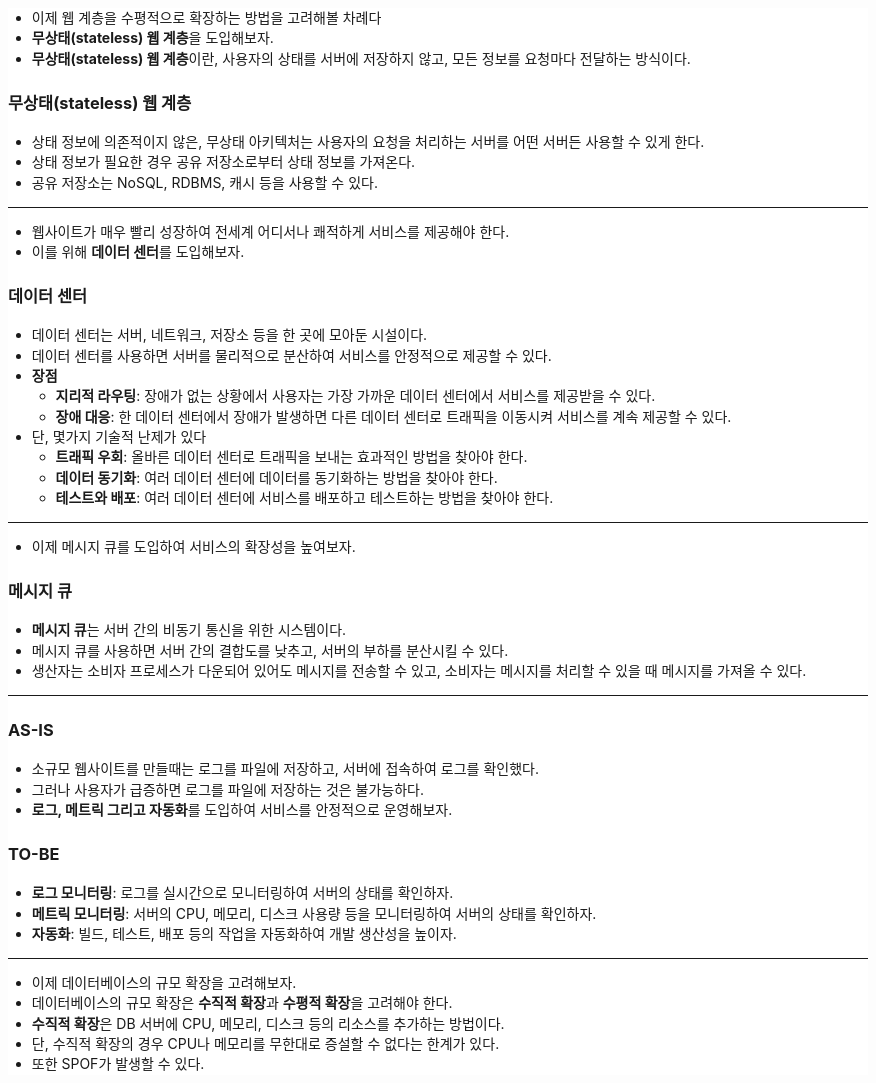 
- 이제 웹 계층을 수평적으로 확장하는 방법을 고려해볼 차례다
- **무상태(stateless) 웹 계층**을 도입해보자.
- **무상태(stateless) 웹 계층**이란, 사용자의 상태를 서버에 저장하지 않고, 모든 정보를 요청마다 전달하는 방식이다.

### **무상태(stateless) 웹 계층**
- 상태 정보에 의존적이지 않은, 무상태 아키텍처는 사용자의 요청을 처리하는 서버를 어떤 서버든 사용할 수 있게 한다.
- 상태 정보가 필요한 경우 공유 저장소로부터 상태 정보를 가져온다.
- 공유 저장소는 NoSQL, RDBMS, 캐시 등을 사용할 수 있다.

---

- 웹사이트가 매우 빨리 성장하여 전세계 어디서나 쾌적하게 서비스를 제공해야 한다.
- 이를 위해 **데이터 센터**를 도입해보자.

### **데이터 센터**
- 데이터 센터는 서버, 네트워크, 저장소 등을 한 곳에 모아둔 시설이다.
- 데이터 센터를 사용하면 서버를 물리적으로 분산하여 서비스를 안정적으로 제공할 수 있다.
- **장점**
  - **지리적 라우팅**: 장애가 없는 상황에서 사용자는 가장 가까운 데이터 센터에서 서비스를 제공받을 수 있다.
  - **장애 대응**: 한 데이터 센터에서 장애가 발생하면 다른 데이터 센터로 트래픽을 이동시켜 서비스를 계속 제공할 수 있다.
- 단, 몇가지 기술적 난제가 있다
  - **트래픽 우회**: 올바른 데이터 센터로 트래픽을 보내는 효과적인 방법을 찾아야 한다.
  - **데이터 동기화**: 여러 데이터 센터에 데이터를 동기화하는 방법을 찾아야 한다.
  - **테스트와 배포**: 여러 데이터 센터에 서비스를 배포하고 테스트하는 방법을 찾아야 한다.

---

- 이제 메시지 큐를 도입하여 서비스의 확장성을 높여보자.

### **메시지 큐**
- **메시지 큐**는 서버 간의 비동기 통신을 위한 시스템이다.
- 메시지 큐를 사용하면 서버 간의 결합도를 낮추고, 서버의 부하를 분산시킬 수 있다.
- 생산자는 소비자 프로세스가 다운되어 있어도 메시지를 전송할 수 있고, 소비자는 메시지를 처리할 수 있을 때 메시지를 가져올 수 있다.

---

### **AS-IS**
- 소규모 웹사이트를 만들때는 로그를 파일에 저장하고, 서버에 접속하여 로그를 확인했다.
- 그러나 사용자가 급증하면 로그를 파일에 저장하는 것은 불가능하다.
- **로그, 메트릭 그리고 자동화**를 도입하여 서비스를 안정적으로 운영해보자.

### **TO-BE**
- **로그 모니터링**: 로그를 실시간으로 모니터링하여 서버의 상태를 확인하자.
- **메트릭 모니터링**: 서버의 CPU, 메모리, 디스크 사용량 등을 모니터링하여 서버의 상태를 확인하자.
- **자동화**: 빌드, 테스트, 배포 등의 작업을 자동화하여 개발 생산성을 높이자.

---

- 이제 데이터베이스의 규모 확장을 고려해보자.
- 데이터베이스의 규모 확장은 **수직적 확장**과 **수평적 확장**을 고려해야 한다.
- **수직적 확장**은 DB 서버에 CPU, 메모리, 디스크 등의 리소스를 추가하는 방법이다.
- 단, 수직적 확장의 경우 CPU나 메모리를 무한대로 증설할 수 없다는 한계가 있다.
- 또한 SPOF가 발생할 수 있다.
